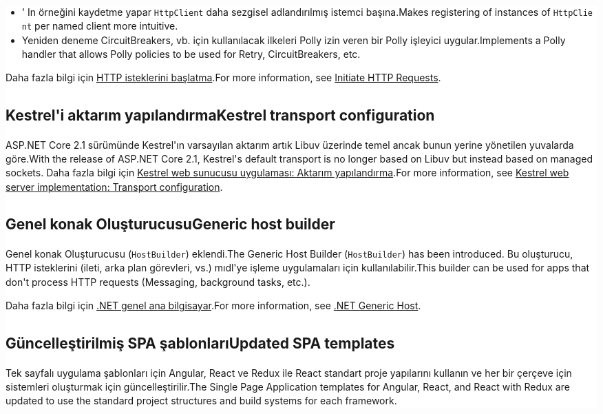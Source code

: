 * <span data-ttu-id="b23e5-182">' In örneğini kaydetme yapar `HttpClient` daha sezgisel adlandırılmış istemci başına.</span><span class="sxs-lookup"><span data-stu-id="b23e5-182">Makes registering of instances of `HttpClient` per named client more intuitive.</span></span>
* <span data-ttu-id="b23e5-183">Yeniden deneme CircuitBreakers, vb. için kullanılacak ilkeleri Polly izin veren bir Polly işleyici uygular.</span><span class="sxs-lookup"><span data-stu-id="b23e5-183">Implements a Polly handler that allows Polly policies to be used for Retry, CircuitBreakers, etc.</span></span>

<span data-ttu-id="b23e5-184">Daha fazla bilgi için [HTTP isteklerini başlatma](xref:fundamentals/http-requests).</span><span class="sxs-lookup"><span data-stu-id="b23e5-184">For more information, see [Initiate HTTP Requests](xref:fundamentals/http-requests).</span></span>

## <a name="kestrel-transport-configuration"></a><span data-ttu-id="b23e5-185">Kestrel'i aktarım yapılandırma</span><span class="sxs-lookup"><span data-stu-id="b23e5-185">Kestrel transport configuration</span></span>

<span data-ttu-id="b23e5-186">ASP.NET Core 2.1 sürümünde Kestrel'ın varsayılan aktarım artık Libuv üzerinde temel ancak bunun yerine yönetilen yuvalarda göre.</span><span class="sxs-lookup"><span data-stu-id="b23e5-186">With the release of ASP.NET Core 2.1, Kestrel's default transport is no longer based on Libuv but instead based on managed sockets.</span></span> <span data-ttu-id="b23e5-187">Daha fazla bilgi için [Kestrel web sunucusu uygulaması: Aktarım yapılandırma](xref:fundamentals/servers/kestrel#transport-configuration).</span><span class="sxs-lookup"><span data-stu-id="b23e5-187">For more information, see [Kestrel web server implementation: Transport configuration](xref:fundamentals/servers/kestrel#transport-configuration).</span></span>

## <a name="generic-host-builder"></a><span data-ttu-id="b23e5-188">Genel konak Oluşturucusu</span><span class="sxs-lookup"><span data-stu-id="b23e5-188">Generic host builder</span></span>

<span data-ttu-id="b23e5-189">Genel konak Oluşturucusu (`HostBuilder`) eklendi.</span><span class="sxs-lookup"><span data-stu-id="b23e5-189">The Generic Host Builder (`HostBuilder`) has been introduced.</span></span> <span data-ttu-id="b23e5-190">Bu oluşturucu, HTTP isteklerini (ileti, arka plan görevleri, vs.) mıdl'ye işleme uygulamaları için kullanılabilir.</span><span class="sxs-lookup"><span data-stu-id="b23e5-190">This builder can be used for apps that don't process HTTP requests (Messaging, background tasks, etc.).</span></span>

<span data-ttu-id="b23e5-191">Daha fazla bilgi için [.NET genel ana bilgisayar](xref:fundamentals/host/generic-host).</span><span class="sxs-lookup"><span data-stu-id="b23e5-191">For more information, see [.NET Generic Host](xref:fundamentals/host/generic-host).</span></span>

## <a name="updated-spa-templates"></a><span data-ttu-id="b23e5-192">Güncelleştirilmiş SPA şablonları</span><span class="sxs-lookup"><span data-stu-id="b23e5-192">Updated SPA templates</span></span>

<span data-ttu-id="b23e5-193">Tek sayfalı uygulama şablonları için Angular, React ve Redux ile React standart proje yapılarını kullanın ve her bir çerçeve için sistemleri oluşturmak için güncelleştirilir.</span><span class="sxs-lookup"><span data-stu-id="b23e5-193">The Single Page Application templates for Angular, React, and React with Redux are updated to use the standard project structures and build systems for each framework.</span></span>
